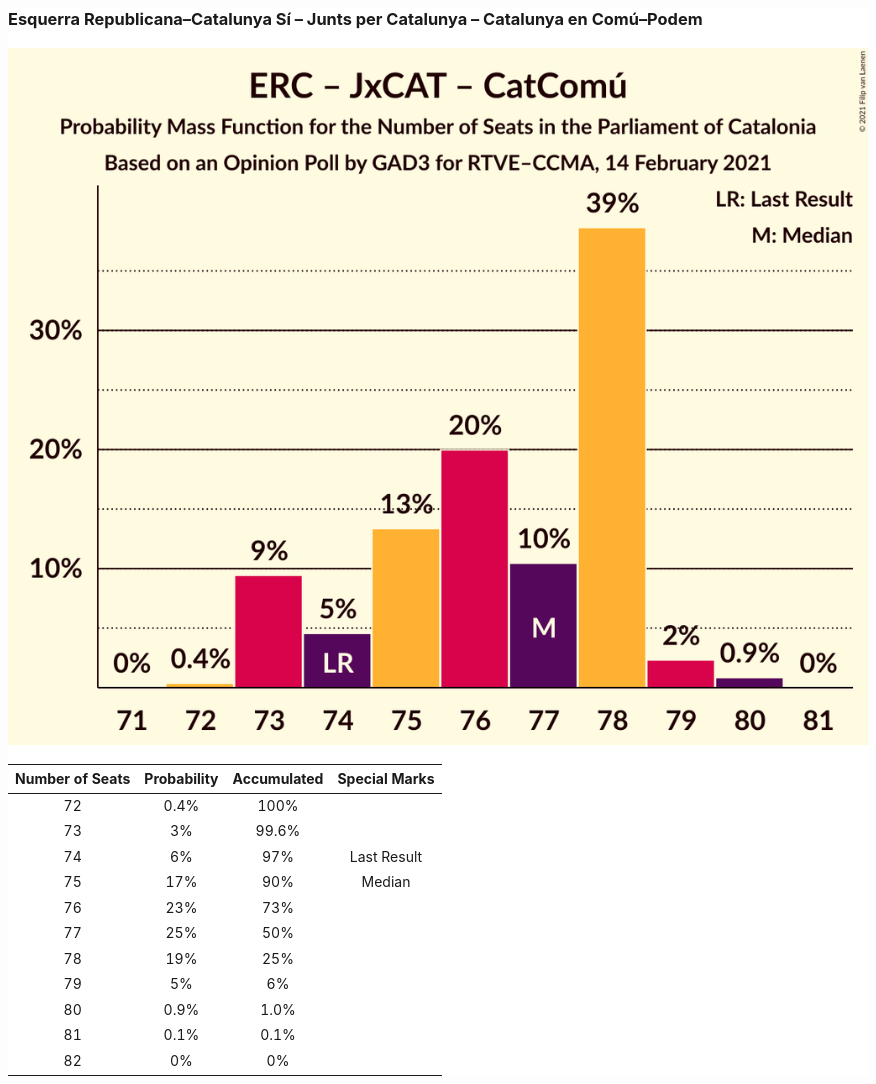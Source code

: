 ### Esquerra Republicana–Catalunya Sí – Junts per Catalunya – Catalunya en Comú–Podem

![Graph with seats probability mass function not yet produced](2021-02-14-GAD3-coalitions-seats-pmf-erc–jxcat–catcomú.png "Seats Probability Mass Function")

| Number of Seats | Probability | Accumulated | Special Marks |
|:---------------:|:-----------:|:-----------:|:-------------:|
| 72 | 0.4% | 100% |  |
| 73 | 3% | 99.6% |  |
| 74 | 6% | 97% | Last Result |
| 75 | 17% | 90% | Median |
| 76 | 23% | 73% |  |
| 77 | 25% | 50% |  |
| 78 | 19% | 25% |  |
| 79 | 5% | 6% |  |
| 80 | 0.9% | 1.0% |  |
| 81 | 0.1% | 0.1% |  |
| 82 | 0% | 0% |  |
